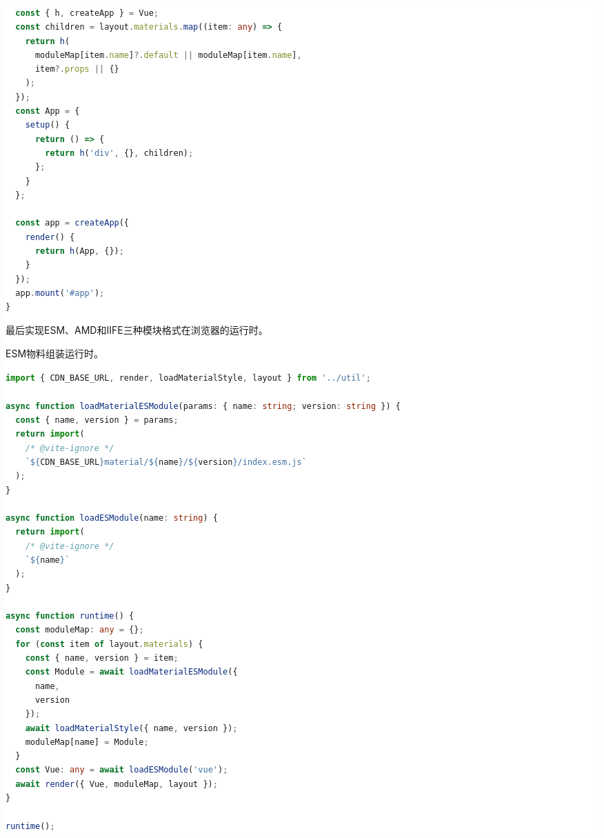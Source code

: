 ```typescript
  const { h, createApp } = Vue;
  const children = layout.materials.map((item: any) => {
    return h(
      moduleMap[item.name]?.default || moduleMap[item.name],
      item?.props || {}
    );
  });
  const App = {
    setup() {
      return () => {
        return h('div', {}, children);
      };
    }
  };

  const app = createApp({
    render() {
      return h(App, {});
    }
  });
  app.mount('#app');
}

```

最后实现ESM、AMD和IIFE三种模块格式在浏览器的运行时。

ESM物料组装运行时。

```typescript
import { CDN_BASE_URL, render, loadMaterialStyle, layout } from '../util';

async function loadMaterialESModule(params: { name: string; version: string }) {
  const { name, version } = params;
  return import(
    /* @vite-ignore */
    `${CDN_BASE_URL}material/${name}/${version}/index.esm.js`
  );
}

async function loadESModule(name: string) {
  return import(
    /* @vite-ignore */
    `${name}`
  );
}

async function runtime() {
  const moduleMap: any = {};
  for (const item of layout.materials) {
    const { name, version } = item;
    const Module = await loadMaterialESModule({
      name,
      version
    });
    await loadMaterialStyle({ name, version });
    moduleMap[name] = Module;
  }
  const Vue: any = await loadESModule('vue');
  await render({ Vue, moduleMap, layout });
}

runtime();

```